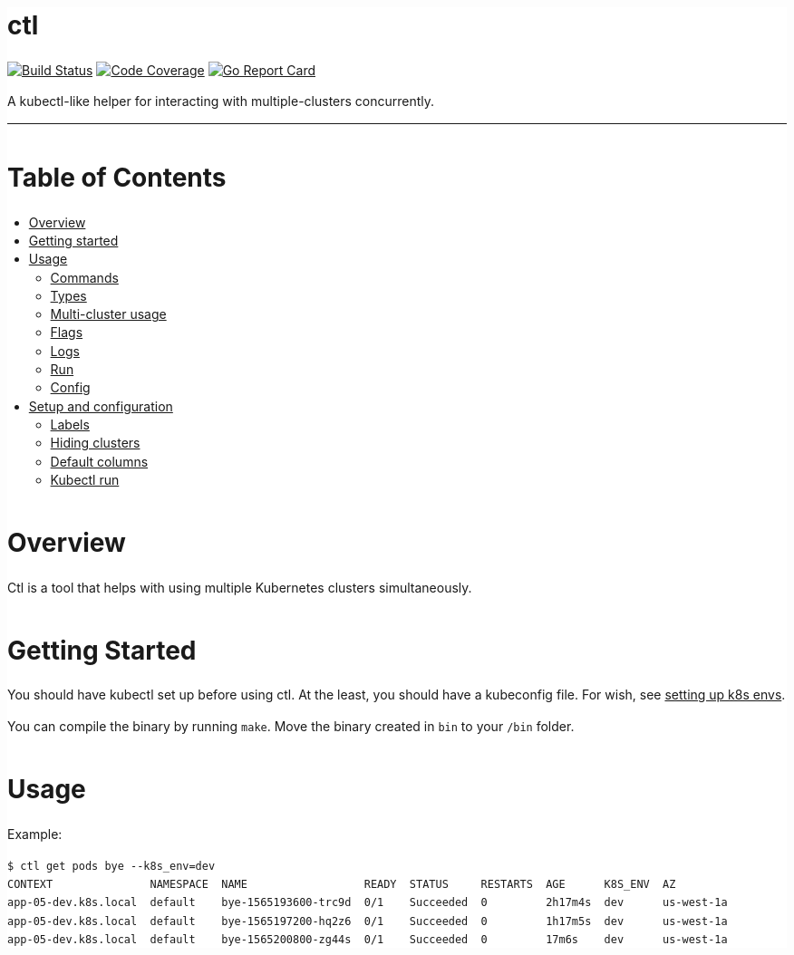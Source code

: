 # ctl

[![Build Status](https://travis-ci.org/wish/ctl.svg?branch=master)](https://travis-ci.org/wish/ctl)
[![Code Coverage](https://codecov.io/gh/wish/ctl/branch/master/graph/badge.svg)](https://codecov.io/gh/wish/ctl/)
[![Go Report Card](https://goreportcard.com/badge/github.com/wish/ctl)](https://goreportcard.com/report/github.com/wish/ctl)

A kubectl-like helper for interacting with multiple-clusters concurrently.
___
# Table of Contents

- [Overview](#overview)
- [Getting started](#getting-started)
- [Usage](#usage)
  - [Commands](#commands)
  - [Types](#types)
  - [Multi-cluster usage](#multi-cluster-usage)
  - [Flags](#flags)
  - [Logs](#logs)
  - [Run](#run)
  - [Config](#config)
- [Setup and configuration](#setup-and-configuration)
  - [Labels](#labels)
  - [Hiding clusters](#hiding-clusters)
  - [Default columns](#default-columns)
  - [Kubectl run](#kubectl-run)

# Overview
Ctl is a tool that helps with using multiple Kubernetes clusters simultaneously.

# Getting Started
You should have kubectl set up before using ctl. At the least, you should have a kubeconfig file. For wish, see [setting up k8s envs](https://github.com/contextlogic/k8s/wiki/Setting-up-your-environment-for-k8s).

You can compile the binary by running `make`. Move the binary created in `bin` to your `/bin` folder.

# Usage

Example:

```shell
$ ctl get pods bye --k8s_env=dev
CONTEXT               NAMESPACE  NAME                  READY  STATUS     RESTARTS  AGE      K8S_ENV  AZ
app-05-dev.k8s.local  default    bye-1565193600-trc9d  0/1    Succeeded  0         2h17m4s  dev      us-west-1a
app-05-dev.k8s.local  default    bye-1565197200-hq2z6  0/1    Succeeded  0         1h17m5s  dev      us-west-1a
app-05-dev.k8s.local  default    bye-1565200800-zg44s  0/1    Succeeded  0         17m6s    dev      us-west-1a
```
